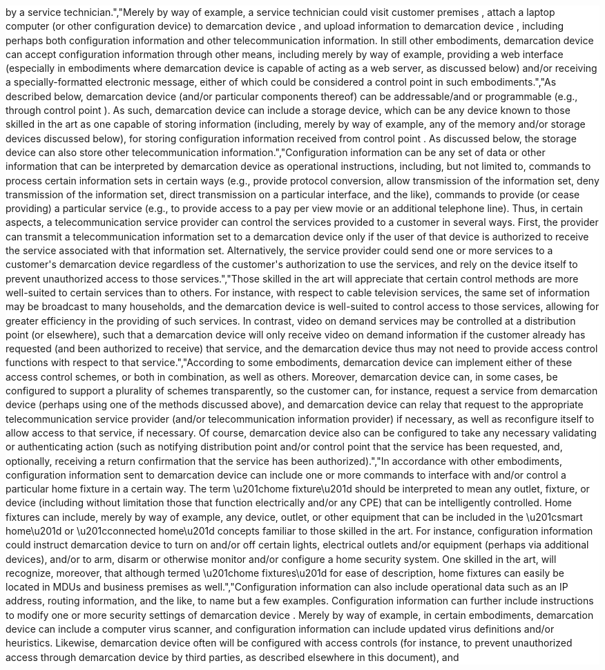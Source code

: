 by a service technician.","Merely by way of example, a service technician could visit customer premises , attach a laptop computer (or other configuration device) to demarcation device , and upload information to demarcation device , including perhaps both configuration information and other telecommunication information. In still other embodiments, demarcation device  can accept configuration information through other means, including merely by way of example, providing a web interface (especially in embodiments where demarcation device  is capable of acting as a web server, as discussed below) and\/or receiving a specially-formatted electronic message, either of which could be considered a control point in such embodiments.","As described below, demarcation device  (and\/or particular components thereof) can be addressable\/and or programmable (e.g., through control point ). As such, demarcation device  can include a storage device, which can be any device known to those skilled in the art as one capable of storing information (including, merely by way of example, any of the memory and\/or storage devices discussed below), for storing configuration information received from control point . As discussed below, the storage device can also store other telecommunication information.","Configuration information can be any set of data or other information that can be interpreted by demarcation device  as operational instructions, including, but not limited to, commands to process certain information sets in certain ways (e.g., provide protocol conversion, allow transmission of the information set, deny transmission of the information set, direct transmission on a particular interface, and the like), commands to provide (or cease providing) a particular service (e.g., to provide access to a pay per view movie or an additional telephone line). Thus, in certain aspects, a telecommunication service provider can control the services provided to a customer in several ways. First, the provider can transmit a telecommunication information set to a demarcation device only if the user of that device is authorized to receive the service associated with that information set. Alternatively, the service provider could send one or more services to a customer's demarcation device regardless of the customer's authorization to use the services, and rely on the device itself to prevent unauthorized access to those services.","Those skilled in the art will appreciate that certain control methods are more well-suited to certain services than to others. For instance, with respect to cable television services, the same set of information may be broadcast to many households, and the demarcation device is well-suited to control access to those services, allowing for greater efficiency in the providing of such services. In contrast, video on demand services may be controlled at a distribution point (or elsewhere), such that a demarcation device will only receive video on demand information if the customer already has requested (and been authorized to receive) that service, and the demarcation device thus may not need to provide access control functions with respect to that service.","According to some embodiments, demarcation device  can implement either of these access control schemes, or both in combination, as well as others. Moreover, demarcation device  can, in some cases, be configured to support a plurality of schemes transparently, so the customer can, for instance, request a service from demarcation device  (perhaps using one of the methods discussed above), and demarcation device can relay that request to the appropriate telecommunication service provider (and\/or telecommunication information provider) if necessary, as well as reconfigure itself to allow access to that service, if necessary. Of course, demarcation device  also can be configured to take any necessary validating or authenticating action (such as notifying distribution point  and\/or control point  that the service has been requested, and, optionally, receiving a return confirmation that the service has been authorized).","In accordance with other embodiments, configuration information sent to demarcation device  can include one or more commands to interface with and\/or control a particular home fixture in a certain way. The term \u201chome fixture\u201d should be interpreted to mean any outlet, fixture, or device (including without limitation those that function electrically and\/or any CPE) that can be intelligently controlled. Home fixtures can include, merely by way of example, any device, outlet, or other equipment that can be included in the \u201csmart home\u201d or \u201cconnected home\u201d concepts familiar to those skilled in the art. For instance, configuration information could instruct demarcation device  to turn on and\/or off certain lights, electrical outlets and\/or equipment (perhaps via additional devices), and\/or to arm, disarm or otherwise monitor and\/or configure a home security system. One skilled in the art, will recognize, moreover, that although termed \u201chome fixtures\u201d for ease of description, home fixtures can easily be located in MDUs and business premises as well.","Configuration information can also include operational data such as an IP address, routing information, and the like, to name but a few examples. Configuration information can further include instructions to modify one or more security settings of demarcation device . Merely by way of example, in certain embodiments, demarcation device  can include a computer virus scanner, and configuration information can include updated virus definitions and\/or heuristics. Likewise, demarcation device  often will be configured with access controls (for instance, to prevent unauthorized access through demarcation device  by third parties, as described elsewhere in this document), and
